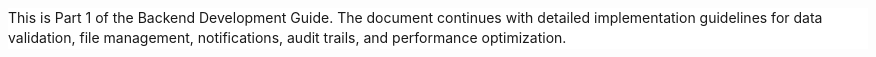 ```typescript
```

This is Part 1 of the Backend Development Guide. The document continues with detailed implementation guidelines for data validation, file management, notifications, audit trails, and performance optimization.
